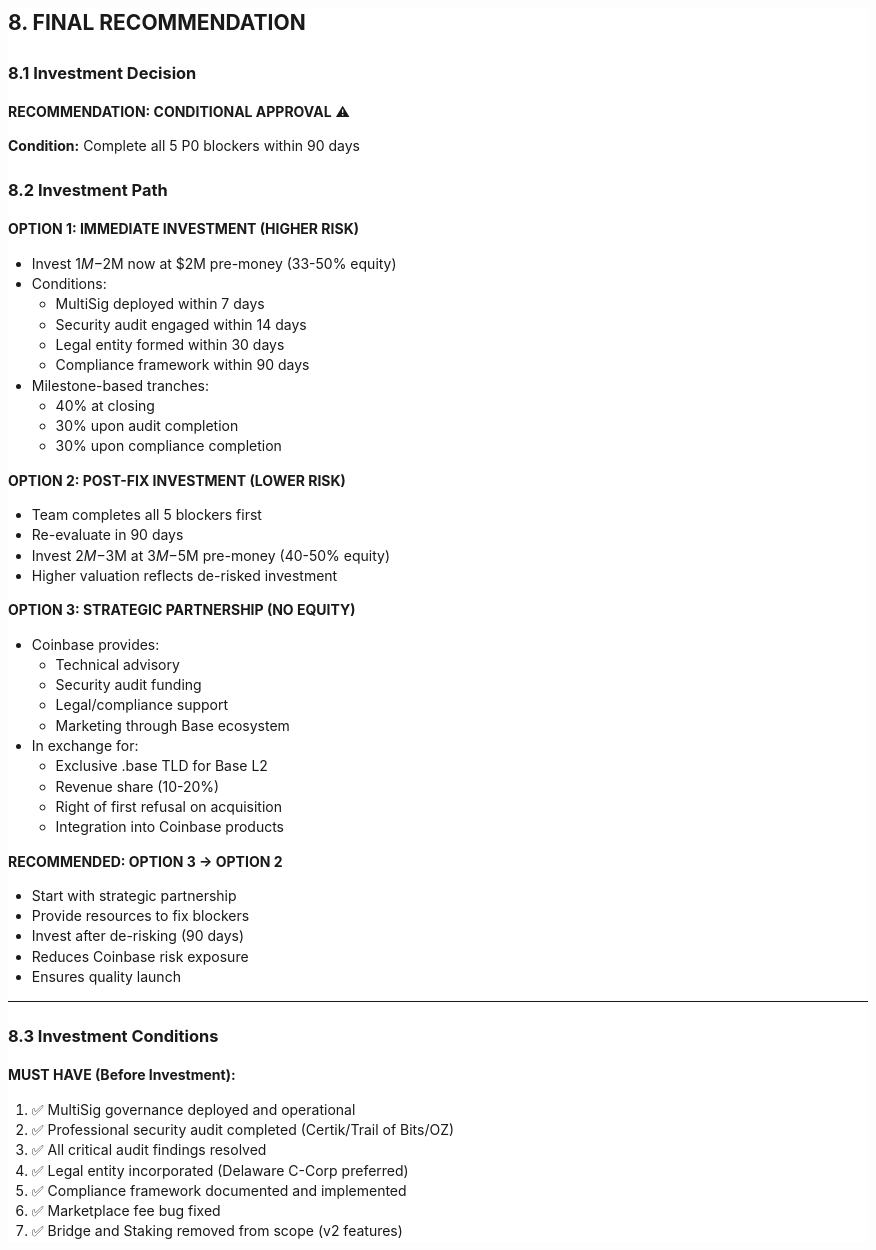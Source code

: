 
## 8. FINAL RECOMMENDATION

### 8.1 Investment Decision

**RECOMMENDATION: CONDITIONAL APPROVAL** ⚠️

**Condition:** Complete all 5 P0 blockers within 90 days

### 8.2 Investment Path

**OPTION 1: IMMEDIATE INVESTMENT (HIGHER RISK)**
- Invest $1M-$2M now at $2M pre-money (33-50% equity)
- Conditions:
  - MultiSig deployed within 7 days
  - Security audit engaged within 14 days
  - Legal entity formed within 30 days
  - Compliance framework within 90 days
- Milestone-based tranches:
  - 40% at closing
  - 30% upon audit completion
  - 30% upon compliance completion

**OPTION 2: POST-FIX INVESTMENT (LOWER RISK)**
- Team completes all 5 blockers first
- Re-evaluate in 90 days
- Invest $2M-$3M at $3M-$5M pre-money (40-50% equity)
- Higher valuation reflects de-risked investment

**OPTION 3: STRATEGIC PARTNERSHIP (NO EQUITY)**
- Coinbase provides:
  - Technical advisory
  - Security audit funding
  - Legal/compliance support
  - Marketing through Base ecosystem
- In exchange for:
  - Exclusive .base TLD for Base L2
  - Revenue share (10-20%)
  - Right of first refusal on acquisition
  - Integration into Coinbase products

**RECOMMENDED: OPTION 3 → OPTION 2**
- Start with strategic partnership
- Provide resources to fix blockers
- Invest after de-risking (90 days)
- Reduces Coinbase risk exposure
- Ensures quality launch

---

### 8.3 Investment Conditions

**MUST HAVE (Before Investment):**
1. ✅ MultiSig governance deployed and operational
2. ✅ Professional security audit completed (Certik/Trail of Bits/OZ)
3. ✅ All critical audit findings resolved
4. ✅ Legal entity incorporated (Delaware C-Corp preferred)
5. ✅ Compliance framework documented and implemented
6. ✅ Marketplace fee bug fixed
7. ✅ Bridge and Staking removed from scope (v2 features)
